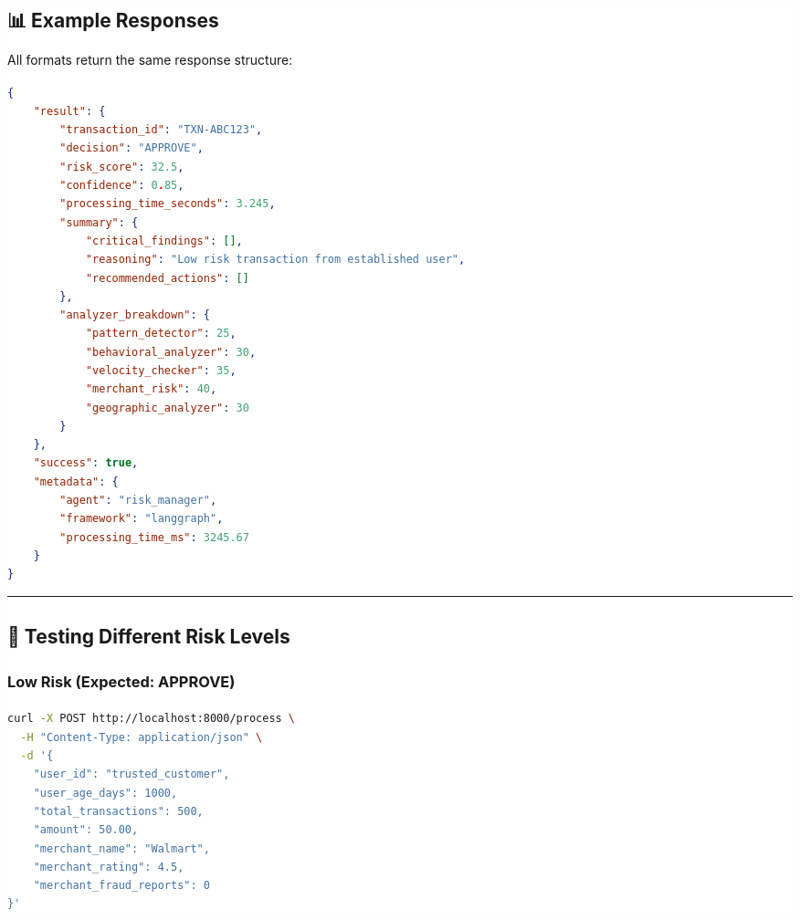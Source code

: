 
## 📊 Example Responses

All formats return the same response structure:

```json
{
    "result": {
        "transaction_id": "TXN-ABC123",
        "decision": "APPROVE",
        "risk_score": 32.5,
        "confidence": 0.85,
        "processing_time_seconds": 3.245,
        "summary": {
            "critical_findings": [],
            "reasoning": "Low risk transaction from established user",
            "recommended_actions": []
        },
        "analyzer_breakdown": {
            "pattern_detector": 25,
            "behavioral_analyzer": 30,
            "velocity_checker": 35,
            "merchant_risk": 40,
            "geographic_analyzer": 30
        }
    },
    "success": true,
    "metadata": {
        "agent": "risk_manager",
        "framework": "langgraph",
        "processing_time_ms": 3245.67
    }
}
```

---

## 🧪 Testing Different Risk Levels

### Low Risk (Expected: APPROVE)
```bash
curl -X POST http://localhost:8000/process \
  -H "Content-Type: application/json" \
  -d '{
    "user_id": "trusted_customer",
    "user_age_days": 1000,
    "total_transactions": 500,
    "amount": 50.00,
    "merchant_name": "Walmart",
    "merchant_rating": 4.5,
    "merchant_fraud_reports": 0
}'
```
